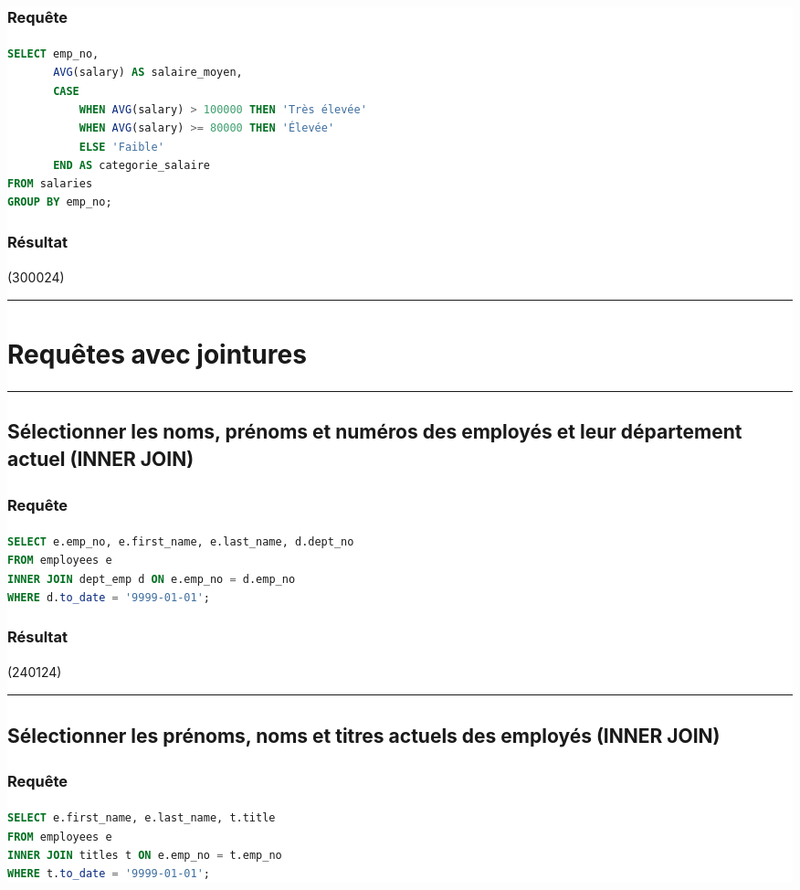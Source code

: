 ### Requête

```sql
SELECT emp_no,
       AVG(salary) AS salaire_moyen,
       CASE
           WHEN AVG(salary) > 100000 THEN 'Très élevée'
           WHEN AVG(salary) >= 80000 THEN 'Élevée'
           ELSE 'Faible'
       END AS categorie_salaire
FROM salaries
GROUP BY emp_no;
```

### Résultat

(300024)

***

# Requêtes avec jointures

***

## Sélectionner les noms, prénoms et numéros des employés et leur département actuel (INNER JOIN)

### Requête

```sql
SELECT e.emp_no, e.first_name, e.last_name, d.dept_no
FROM employees e
INNER JOIN dept_emp d ON e.emp_no = d.emp_no
WHERE d.to_date = '9999-01-01';
```

### Résultat

(240124)

***

## Sélectionner les prénoms, noms et titres actuels des employés (INNER JOIN)

### Requête

```sql
SELECT e.first_name, e.last_name, t.title
FROM employees e
INNER JOIN titles t ON e.emp_no = t.emp_no
WHERE t.to_date = '9999-01-01';
```
